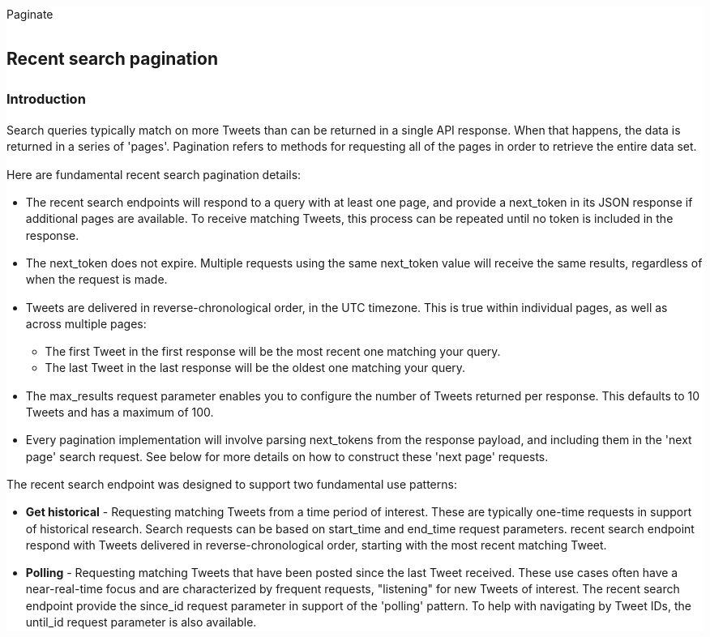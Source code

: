 













Paginate



Recent search pagination
------------------------


### Introduction


Search queries typically match on more Tweets than can be returned in a single API response. When that happens, the data is returned in a series of 'pages'. Pagination refers to methods for requesting all of the pages in order to retrieve the entire data set.


Here are fundamental recent search pagination details:


* The recent search endpoints will respond to a query with at least one page, and provide a next\_token in its JSON response if additional pages are available. To receive matching Tweets, this process can be repeated until no token is included in the response.
* The next\_token does not expire. Multiple requests using the same next\_token value will receive the same results, regardless of when the request is made.


* Tweets are delivered in reverse-chronological order, in the UTC timezone. This is true within individual pages, as well as across multiple pages:
	+ The first Tweet in the first response will be the most recent one matching your query.
	+ The last Tweet in the last response will be the oldest one matching your query.


* The max\_results request parameter enables you to configure the number of Tweets returned per response. This defaults to 10 Tweets and has a maximum of 100.


* Every pagination implementation will involve parsing next\_tokens from the response payload, and including them in the 'next page' search request. See below for more details on how to construct these 'next page' requests.


The recent search endpoint was designed to support two fundamental use patterns:


* **Get historical** - Requesting matching Tweets from a time period of interest. These are typically one-time requests in support of historical research. Search requests can be based on start\_time and end\_time request parameters. recent search endpoint respond with Tweets delivered in reverse-chronological order, starting with the most recent matching Tweet.


* **Polling** - Requesting matching Tweets that have been posted since the last Tweet received. These use cases often have a near-real-time focus and are characterized by frequent requests, "listening" for new Tweets of interest. The recent search endpoint provide the since\_id request parameter in support of the 'polling' pattern. To help with navigating by Tweet IDs, the until\_id request parameter is also available.
